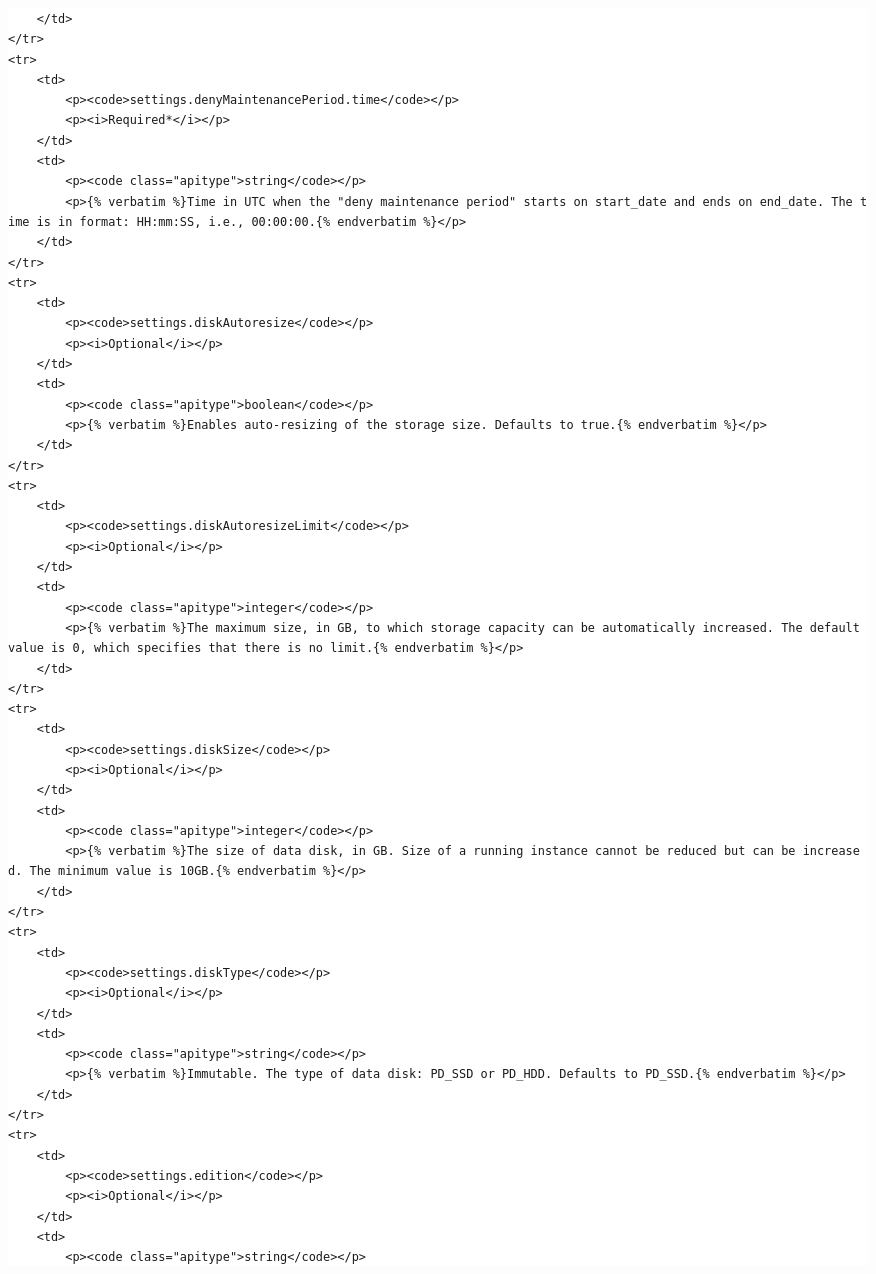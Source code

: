         </td>
    </tr>
    <tr>
        <td>
            <p><code>settings.denyMaintenancePeriod.time</code></p>
            <p><i>Required*</i></p>
        </td>
        <td>
            <p><code class="apitype">string</code></p>
            <p>{% verbatim %}Time in UTC when the "deny maintenance period" starts on start_date and ends on end_date. The time is in format: HH:mm:SS, i.e., 00:00:00.{% endverbatim %}</p>
        </td>
    </tr>
    <tr>
        <td>
            <p><code>settings.diskAutoresize</code></p>
            <p><i>Optional</i></p>
        </td>
        <td>
            <p><code class="apitype">boolean</code></p>
            <p>{% verbatim %}Enables auto-resizing of the storage size. Defaults to true.{% endverbatim %}</p>
        </td>
    </tr>
    <tr>
        <td>
            <p><code>settings.diskAutoresizeLimit</code></p>
            <p><i>Optional</i></p>
        </td>
        <td>
            <p><code class="apitype">integer</code></p>
            <p>{% verbatim %}The maximum size, in GB, to which storage capacity can be automatically increased. The default value is 0, which specifies that there is no limit.{% endverbatim %}</p>
        </td>
    </tr>
    <tr>
        <td>
            <p><code>settings.diskSize</code></p>
            <p><i>Optional</i></p>
        </td>
        <td>
            <p><code class="apitype">integer</code></p>
            <p>{% verbatim %}The size of data disk, in GB. Size of a running instance cannot be reduced but can be increased. The minimum value is 10GB.{% endverbatim %}</p>
        </td>
    </tr>
    <tr>
        <td>
            <p><code>settings.diskType</code></p>
            <p><i>Optional</i></p>
        </td>
        <td>
            <p><code class="apitype">string</code></p>
            <p>{% verbatim %}Immutable. The type of data disk: PD_SSD or PD_HDD. Defaults to PD_SSD.{% endverbatim %}</p>
        </td>
    </tr>
    <tr>
        <td>
            <p><code>settings.edition</code></p>
            <p><i>Optional</i></p>
        </td>
        <td>
            <p><code class="apitype">string</code></p>